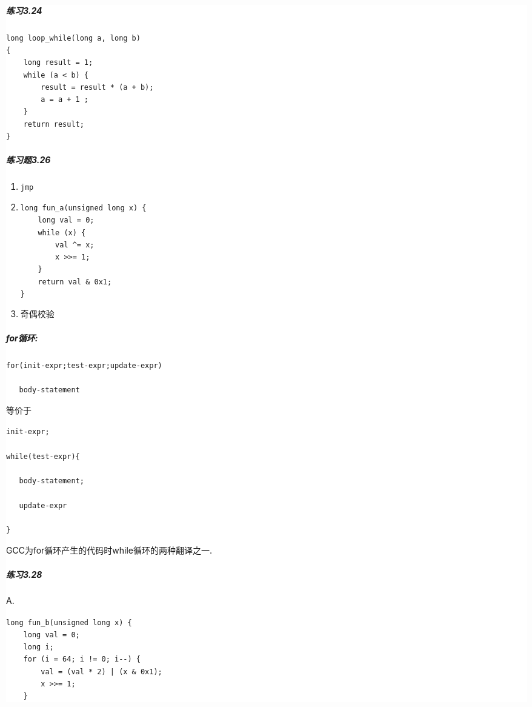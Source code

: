 

##### 练习3.24

```
long loop_while(long a, long b)
{
    long result = 1;
    while (a < b) {
        result = result * (a + b);
        a = a + 1 ;
    }
    return result;
}
```

##### 练习题3.26

1. `jmp`

2. ```
   long fun_a(unsigned long x) {
       long val = 0;
       while (x) {
           val ^= x;
           x >>= 1;
       }
       return val & 0x1;
   }
   ```

3. 奇偶校验

##### for循环:

```
for(init-expr;test-expr;update-expr)

​	body-statement
```

等价于

```
init-expr;

while(test-expr){

​	body-statement;

​	update-expr

}
```

GCC为for循环产生的代码时while循环的两种翻译之一.

##### 练习3.28

A.

```
long fun_b(unsigned long x) {
    long val = 0;
    long i;
    for (i = 64; i != 0; i--) {
        val = (val * 2) | (x & 0x1);
        x >>= 1;
    }